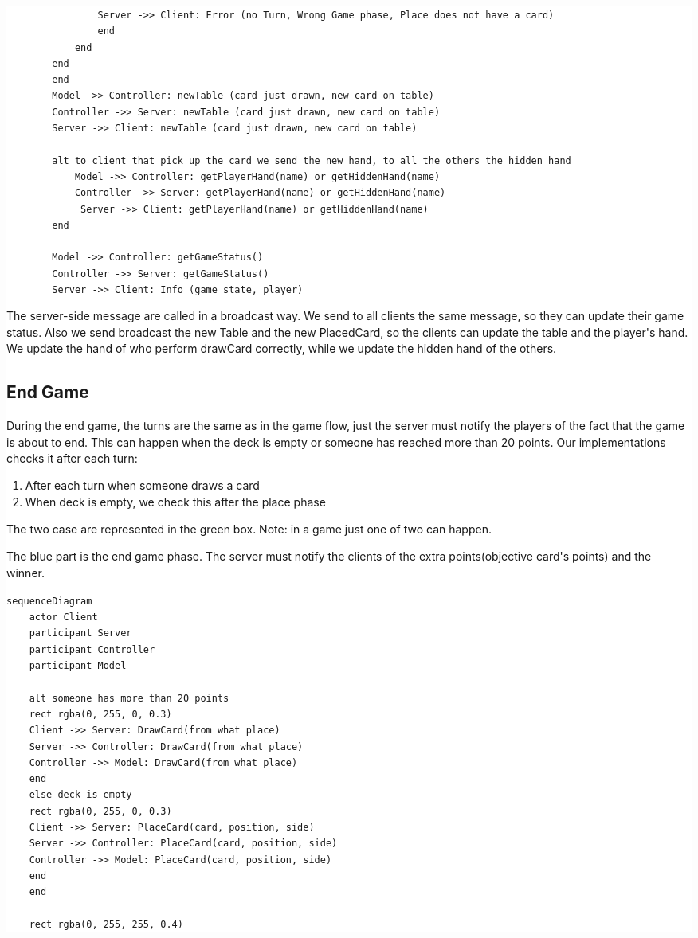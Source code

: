 ```mermaid
                Server ->> Client: Error (no Turn, Wrong Game phase, Place does not have a card)
                end
            end
        end
        end
        Model ->> Controller: newTable (card just drawn, new card on table)
        Controller ->> Server: newTable (card just drawn, new card on table)
        Server ->> Client: newTable (card just drawn, new card on table)
        
        alt to client that pick up the card we send the new hand, to all the others the hidden hand
            Model ->> Controller: getPlayerHand(name) or getHiddenHand(name)
            Controller ->> Server: getPlayerHand(name) or getHiddenHand(name)
             Server ->> Client: getPlayerHand(name) or getHiddenHand(name)
        end
        
        Model ->> Controller: getGameStatus()
        Controller ->> Server: getGameStatus()
        Server ->> Client: Info (game state, player)

```

The server-side message are called in a broadcast way. We send to all clients the same message, so they can update their game status.
Also we send broadcast the new Table and the new PlacedCard, so the clients can update the table and the player's hand.
We update the hand of who perform drawCard correctly, while we update the hidden hand of the others.

## End Game

During the end game, the turns are the same as in the game flow, just the server must notify the players of the fact that the game is about to end.
This can happen when the deck is empty or someone has reached more than 20 points. Our implementations checks it after each turn:

1. After each turn when someone draws a card
2. When deck is empty, we check this after the place phase

The two case are represented in the green box. Note: in a game just one of two can happen.

The blue part is the end game phase.
The server must notify the clients of the extra points(objective card's points) and the winner.

```mermaid
sequenceDiagram
    actor Client
    participant Server
    participant Controller
    participant Model
    
    alt someone has more than 20 points
    rect rgba(0, 255, 0, 0.3)
    Client ->> Server: DrawCard(from what place)
    Server ->> Controller: DrawCard(from what place)
    Controller ->> Model: DrawCard(from what place)
    end
    else deck is empty
    rect rgba(0, 255, 0, 0.3)
    Client ->> Server: PlaceCard(card, position, side)
    Server ->> Controller: PlaceCard(card, position, side)
    Controller ->> Model: PlaceCard(card, position, side)
    end
    end
    
    rect rgba(0, 255, 255, 0.4)
```